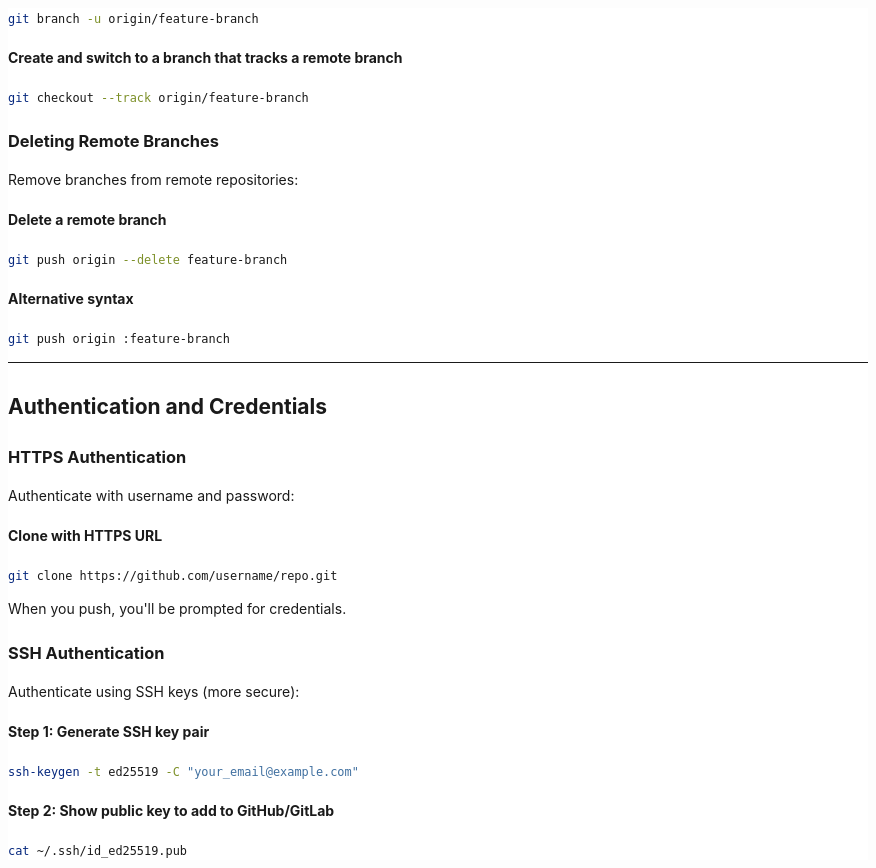 ```sh
git branch -u origin/feature-branch
```

#### Create and switch to a branch that tracks a remote branch

```sh
git checkout --track origin/feature-branch
```

### Deleting Remote Branches

Remove branches from remote repositories:

#### Delete a remote branch

```sh
git push origin --delete feature-branch
```

#### Alternative syntax

```sh
git push origin :feature-branch
```

---

## Authentication and Credentials

### HTTPS Authentication

Authenticate with username and password:

#### Clone with HTTPS URL

```sh
git clone https://github.com/username/repo.git
```

When you push, you'll be prompted for credentials.

### SSH Authentication

Authenticate using SSH keys (more secure):

#### Step 1: Generate SSH key pair

```sh
ssh-keygen -t ed25519 -C "your_email@example.com"
```

#### Step 2: Show public key to add to GitHub/GitLab

```sh
cat ~/.ssh/id_ed25519.pub
```
